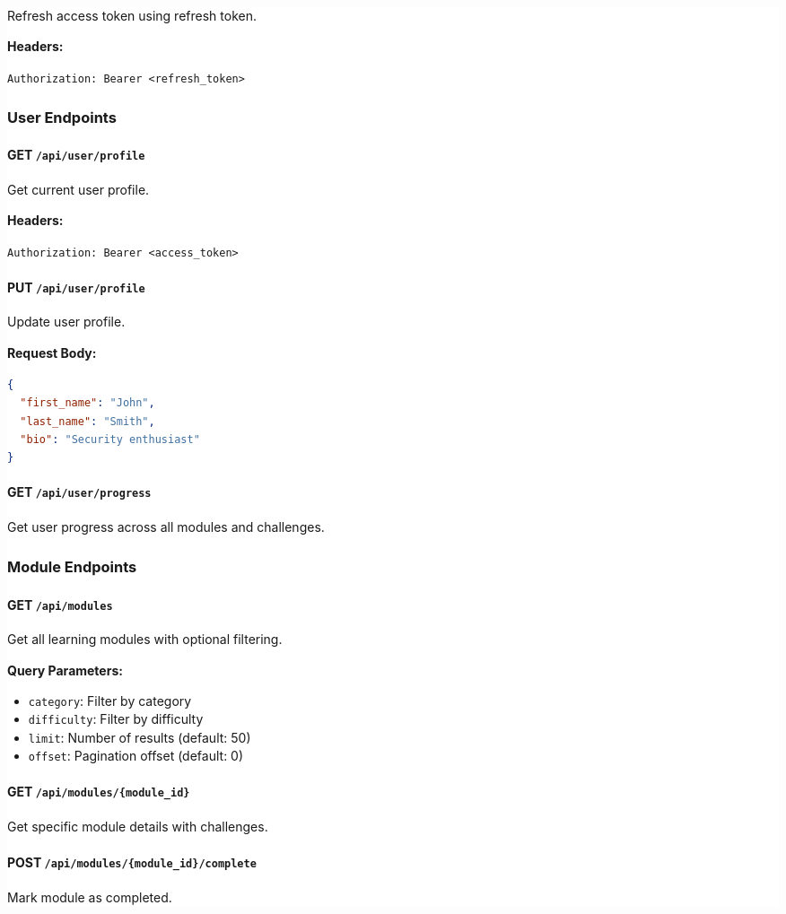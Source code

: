 Refresh access token using refresh token.

**Headers:**

```http
Authorization: Bearer <refresh_token>
```

### User Endpoints

#### GET `/api/user/profile`

Get current user profile.

**Headers:**

```http
Authorization: Bearer <access_token>
```

#### PUT `/api/user/profile`

Update user profile.

**Request Body:**

```json
{
  "first_name": "John",
  "last_name": "Smith",
  "bio": "Security enthusiast"
}
```

#### GET `/api/user/progress`

Get user progress across all modules and challenges.

### Module Endpoints

#### GET `/api/modules`

Get all learning modules with optional filtering.

**Query Parameters:**

- `category`: Filter by category
- `difficulty`: Filter by difficulty
- `limit`: Number of results (default: 50)
- `offset`: Pagination offset (default: 0)

#### GET `/api/modules/{module_id}`

Get specific module details with challenges.

#### POST `/api/modules/{module_id}/complete`

Mark module as completed.

